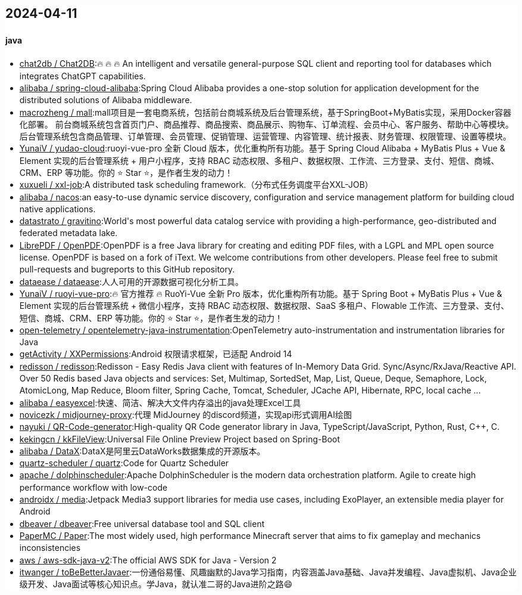 ## 2024-04-11

#### java
* [chat2db / Chat2DB](https://github.com/chat2db/Chat2DB):🔥 🔥 🔥 An intelligent and versatile general-purpose SQL client and reporting tool for databases which integrates ChatGPT capabilities.
* [alibaba / spring-cloud-alibaba](https://github.com/alibaba/spring-cloud-alibaba):Spring Cloud Alibaba provides a one-stop solution for application development for the distributed solutions of Alibaba middleware.
* [macrozheng / mall](https://github.com/macrozheng/mall):mall项目是一套电商系统，包括前台商城系统及后台管理系统，基于SpringBoot+MyBatis实现，采用Docker容器化部署。 前台商城系统包含首页门户、商品推荐、商品搜索、商品展示、购物车、订单流程、会员中心、客户服务、帮助中心等模块。 后台管理系统包含商品管理、订单管理、会员管理、促销管理、运营管理、内容管理、统计报表、财务管理、权限管理、设置等模块。
* [YunaiV / yudao-cloud](https://github.com/YunaiV/yudao-cloud):ruoyi-vue-pro 全新 Cloud 版本，优化重构所有功能。基于 Spring Cloud Alibaba + MyBatis Plus + Vue & Element 实现的后台管理系统 + 用户小程序，支持 RBAC 动态权限、多租户、数据权限、工作流、三方登录、支付、短信、商城、CRM、ERP 等功能。你的 ⭐️ Star ⭐️，是作者生发的动力！
* [xuxueli / xxl-job](https://github.com/xuxueli/xxl-job):A distributed task scheduling framework.（分布式任务调度平台XXL-JOB）
* [alibaba / nacos](https://github.com/alibaba/nacos):an easy-to-use dynamic service discovery, configuration and service management platform for building cloud native applications.
* [datastrato / gravitino](https://github.com/datastrato/gravitino):World's most powerful data catalog service with providing a high-performance, geo-distributed and federated metadata lake.
* [LibrePDF / OpenPDF](https://github.com/LibrePDF/OpenPDF):OpenPDF is a free Java library for creating and editing PDF files, with a LGPL and MPL open source license. OpenPDF is based on a fork of iText. We welcome contributions from other developers. Please feel free to submit pull-requests and bugreports to this GitHub repository.
* [dataease / dataease](https://github.com/dataease/dataease):人人可用的开源数据可视化分析工具。
* [YunaiV / ruoyi-vue-pro](https://github.com/YunaiV/ruoyi-vue-pro):🔥 官方推荐 🔥 RuoYi-Vue 全新 Pro 版本，优化重构所有功能。基于 Spring Boot + MyBatis Plus + Vue & Element 实现的后台管理系统 + 微信小程序，支持 RBAC 动态权限、数据权限、SaaS 多租户、Flowable 工作流、三方登录、支付、短信、商城、CRM、ERP 等功能。你的 ⭐️ Star ⭐️，是作者生发的动力！
* [open-telemetry / opentelemetry-java-instrumentation](https://github.com/open-telemetry/opentelemetry-java-instrumentation):OpenTelemetry auto-instrumentation and instrumentation libraries for Java
* [getActivity / XXPermissions](https://github.com/getActivity/XXPermissions):Android 权限请求框架，已适配 Android 14
* [redisson / redisson](https://github.com/redisson/redisson):Redisson - Easy Redis Java client with features of In-Memory Data Grid. Sync/Async/RxJava/Reactive API. Over 50 Redis based Java objects and services: Set, Multimap, SortedSet, Map, List, Queue, Deque, Semaphore, Lock, AtomicLong, Map Reduce, Bloom filter, Spring Cache, Tomcat, Scheduler, JCache API, Hibernate, RPC, local cache ...
* [alibaba / easyexcel](https://github.com/alibaba/easyexcel):快速、简洁、解决大文件内存溢出的java处理Excel工具
* [novicezk / midjourney-proxy](https://github.com/novicezk/midjourney-proxy):代理 MidJourney 的discord频道，实现api形式调用AI绘图
* [nayuki / QR-Code-generator](https://github.com/nayuki/QR-Code-generator):High-quality QR Code generator library in Java, TypeScript/JavaScript, Python, Rust, C++, C.
* [kekingcn / kkFileView](https://github.com/kekingcn/kkFileView):Universal File Online Preview Project based on Spring-Boot
* [alibaba / DataX](https://github.com/alibaba/DataX):DataX是阿里云DataWorks数据集成的开源版本。
* [quartz-scheduler / quartz](https://github.com/quartz-scheduler/quartz):Code for Quartz Scheduler
* [apache / dolphinscheduler](https://github.com/apache/dolphinscheduler):Apache DolphinScheduler is the modern data orchestration platform. Agile to create high performance workflow with low-code
* [androidx / media](https://github.com/androidx/media):Jetpack Media3 support libraries for media use cases, including ExoPlayer, an extensible media player for Android
* [dbeaver / dbeaver](https://github.com/dbeaver/dbeaver):Free universal database tool and SQL client
* [PaperMC / Paper](https://github.com/PaperMC/Paper):The most widely used, high performance Minecraft server that aims to fix gameplay and mechanics inconsistencies
* [aws / aws-sdk-java-v2](https://github.com/aws/aws-sdk-java-v2):The official AWS SDK for Java - Version 2
* [itwanger / toBeBetterJavaer](https://github.com/itwanger/toBeBetterJavaer):一份通俗易懂、风趣幽默的Java学习指南，内容涵盖Java基础、Java并发编程、Java虚拟机、Java企业级开发、Java面试等核心知识点。学Java，就认准二哥的Java进阶之路😄

